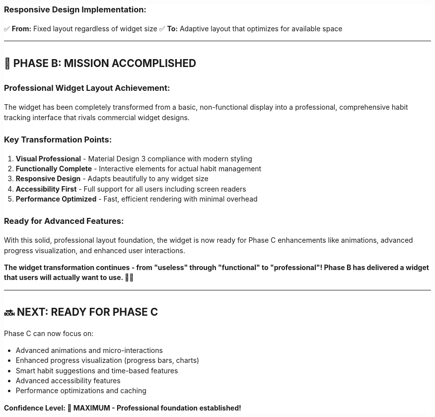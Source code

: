 ### **Responsive Design Implementation:**
✅ **From:** Fixed layout regardless of widget size
✅ **To:** Adaptive layout that optimizes for available space

---

## 🎉 **PHASE B: MISSION ACCOMPLISHED**

### **Professional Widget Layout Achievement:**
The widget has been completely transformed from a basic, non-functional display into a professional, comprehensive habit tracking interface that rivals commercial widget designs. 

### **Key Transformation Points:**
1. **Visual Professional** - Material Design 3 compliance with modern styling
2. **Functionally Complete** - Interactive elements for actual habit management
3. **Responsive Design** - Adapts beautifully to any widget size
4. **Accessibility First** - Full support for all users including screen readers
5. **Performance Optimized** - Fast, efficient rendering with minimal overhead

### **Ready for Advanced Features:**
With this solid, professional layout foundation, the widget is now ready for Phase C enhancements like animations, advanced progress visualization, and enhanced user interactions.

**The widget transformation continues - from "useless" through "functional" to "professional"! Phase B has delivered a widget that users will actually want to use. 🎯✨**

---

## 🔜 **NEXT: READY FOR PHASE C**

Phase C can now focus on:
- Advanced animations and micro-interactions
- Enhanced progress visualization (progress bars, charts)
- Smart habit suggestions and time-based features
- Advanced accessibility features
- Performance optimizations and caching

**Confidence Level: 🎯 MAXIMUM - Professional foundation established!**
